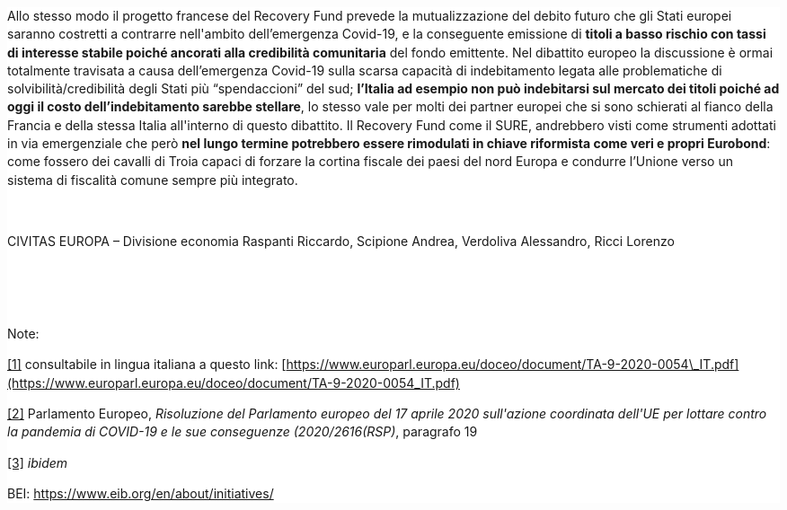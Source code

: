 Allo stesso modo il progetto francese del Recovery Fund prevede la mutualizzazione del debito futuro che gli Stati europei saranno costretti a contrarre nell'ambito dell’emergenza Covid-19, e la conseguente emissione di **titoli a basso rischio con tassi di interesse stabile poiché ancorati alla credibilità comunitaria** del fondo emittente. Nel dibattito europeo la discussione è ormai totalmente travisata a causa dell’emergenza Covid-19 sulla scarsa capacità di indebitamento legata alle problematiche di solvibilità/credibilità degli Stati più “spendaccioni” del sud; **l’Italia ad esempio non può indebitarsi sul mercato dei titoli poiché ad oggi il costo dell’indebitamento sarebbe stellare**, lo stesso vale per molti dei partner europei che si sono schierati al fianco della Francia e della stessa Italia all'interno di questo dibattito. Il Recovery Fund come il SURE, andrebbero visti come strumenti adottati in via emergenziale che però **nel lungo termine potrebbero essere rimodulati in chiave riformista come veri e propri Eurobond**: come fossero dei cavalli di Troia capaci di forzare la cortina fiscale dei paesi del nord Europa e condurre l’Unione verso un sistema di fiscalità comune sempre più integrato.

 

CIVITAS EUROPA – Divisione economia Raspanti Riccardo, Scipione Andrea, Verdoliva Alessandro, Ricci Lorenzo

 

 

Note:

[\[1\]](#_ftnref1) consultabile in lingua italiana a questo link: [https://www.europarl.europa.eu/doceo/document/TA-9-2020-0054\_IT.pdf](https://www.europarl.europa.eu/doceo/document/TA-9-2020-0054_IT.pdf)

[\[2\]](#_ftnref2) Parlamento Europeo, _Risoluzione del Parlamento europeo del 17 aprile 2020 sull'azione coordinata dell'UE per lottare contro la pandemia di COVID-19 e le sue conseguenze (2020/2616(RSP)_, paragrafo 19

[\[3\]](#_ftnref3) _ibidem_

BEI: https://www.eib.org/en/about/initiatives/
